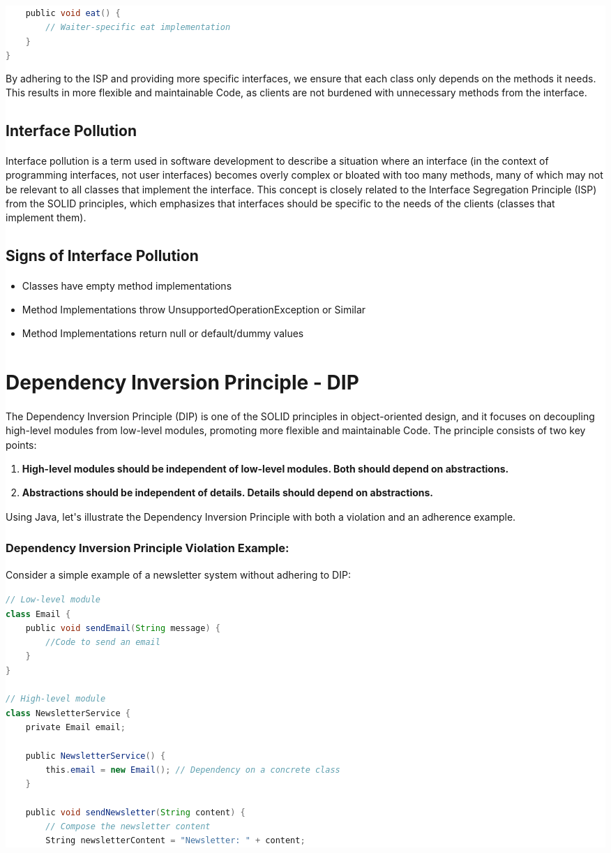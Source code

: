 ```java
    public void eat() {
        // Waiter-specific eat implementation
    }
}
```

By adhering to the ISP and providing more specific interfaces, we ensure that each class only depends on the methods it needs. This results in more flexible and maintainable Code, as clients are not burdened with unnecessary methods from the interface.

## Interface Pollution

Interface pollution is a term used in software development to describe a situation where an interface (in the context of programming interfaces, not user interfaces) becomes overly complex or bloated with too many methods, many of which may not be relevant to all classes that implement the interface. This concept is closely related to the Interface Segregation Principle (ISP) from the SOLID principles, which emphasizes that interfaces should be specific to the needs of the clients (classes that implement them).

## Signs of Interface Pollution

* Classes have empty method implementations
    
* Method Implementations throw UnsupportedOperationException or Similar
    
* Method Implementations return null or default/dummy values
    

# **Dependency Inversion Principle - DIP**

The Dependency Inversion Principle (DIP) is one of the SOLID principles in object-oriented design, and it focuses on decoupling high-level modules from low-level modules, promoting more flexible and maintainable Code. The principle consists of two key points:

1. **High-level modules should be independent of low-level modules. Both should depend on abstractions.**
    
2. **Abstractions should be independent of details. Details should depend on abstractions.**
    

Using Java, let's illustrate the Dependency Inversion Principle with both a violation and an adherence example.

### Dependency Inversion Principle Violation Example:

Consider a simple example of a newsletter system without adhering to DIP:

```java
// Low-level module
class Email {
    public void sendEmail(String message) {
        //Code to send an email
    }
}

// High-level module
class NewsletterService {
    private Email email;

    public NewsletterService() {
        this.email = new Email(); // Dependency on a concrete class
    }

    public void sendNewsletter(String content) {
        // Compose the newsletter content
        String newsletterContent = "Newsletter: " + content;
```